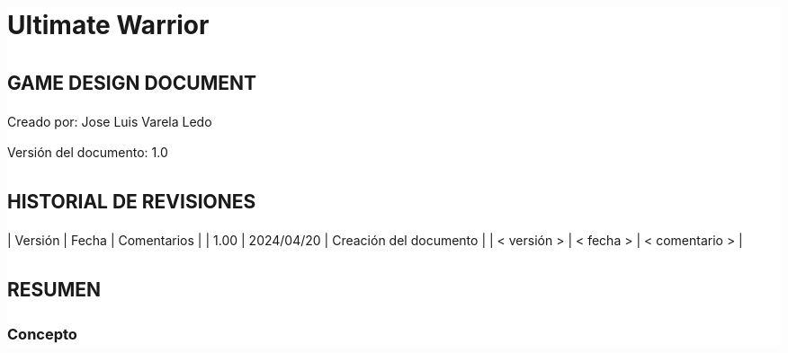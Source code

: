 # Ultimate Warrior

## GAME DESIGN DOCUMENT


Creado por: Jose Luis Varela Ledo

Versión del documento: 1.0

## HISTORIAL DE REVISIONES

| Versión | Fecha | Comentarios |
| 1.00 | 2024/04/20 | Creación del documento |
| < versión > | < fecha > | < comentario > |


## RESUMEN

### Concepto